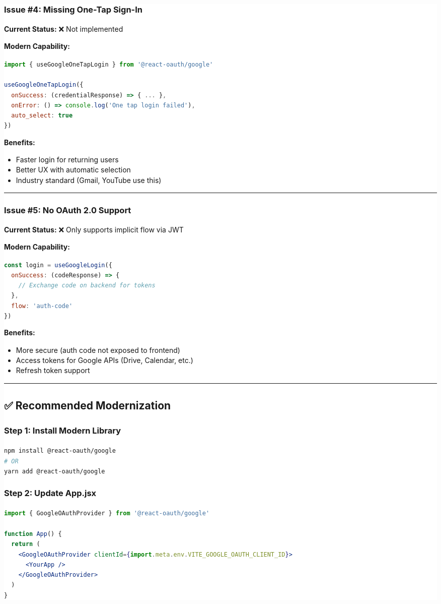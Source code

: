 ### Issue #4: Missing One-Tap Sign-In
**Current Status:** ❌ Not implemented

**Modern Capability:** 
```javascript
import { useGoogleOneTapLogin } from '@react-oauth/google'

useGoogleOneTapLogin({
  onSuccess: (credentialResponse) => { ... },
  onError: () => console.log('One tap login failed'),
  auto_select: true
})
```

**Benefits:**
- Faster login for returning users
- Better UX with automatic selection
- Industry standard (Gmail, YouTube use this)

---

### Issue #5: No OAuth 2.0 Support
**Current Status:** ❌ Only supports implicit flow via JWT

**Modern Capability:**
```javascript
const login = useGoogleLogin({
  onSuccess: (codeResponse) => {
    // Exchange code on backend for tokens
  },
  flow: 'auth-code'
})
```

**Benefits:**
- More secure (auth code not exposed to frontend)
- Access tokens for Google APIs (Drive, Calendar, etc.)
- Refresh token support

---

## ✅ Recommended Modernization

### Step 1: Install Modern Library
```bash
npm install @react-oauth/google
# OR
yarn add @react-oauth/google
```

### Step 2: Update App.jsx
```jsx
import { GoogleOAuthProvider } from '@react-oauth/google'

function App() {
  return (
    <GoogleOAuthProvider clientId={import.meta.env.VITE_GOOGLE_OAUTH_CLIENT_ID}>
      <YourApp />
    </GoogleOAuthProvider>
  )
}
```
